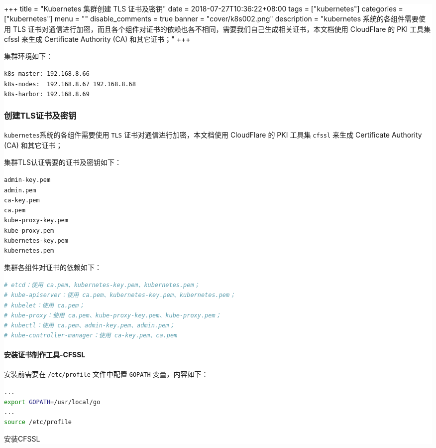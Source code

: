 +++
title = "Kubernetes 集群创建 TLS 证书及密钥"
date = 2018-07-27T10:36:22+08:00
tags = ["kubernetes"]
categories = ["kubernetes"]
menu = ""
disable_comments = true
banner = "cover/k8s002.png"
description = "kubernetes 系统的各组件需要使用 TLS 证书对通信进行加密，而且各个组件对证书的依赖也各不相同，需要我们自己生成相关证书，本文档使用 CloudFlare 的 PKI 工具集 cfssl 来生成 Certificate Authority (CA) 和其它证书；"
+++

集群环境如下：

```bash
k8s-master: 192.168.8.66
k8s-nodes:  192.168.8.67 192.168.8.68
k8s-harbor: 192.168.8.69
```


### 创建TLS证书及密钥

`kubernetes`系统的各组件需要使用 `TLS` 证书对通信进行加密，本文档使用 CloudFlare 的 PKI 工具集 `cfssl` 来生成 Certificate Authority (CA) 和其它证书；

集群TLS认证需要的证书及密钥如下：

```bash
admin-key.pem
admin.pem
ca-key.pem
ca.pem
kube-proxy-key.pem
kube-proxy.pem
kubernetes-key.pem
kubernetes.pem
```
集群各组件对证书的依赖如下：

```bash
# etcd：使用 ca.pem、kubernetes-key.pem、kubernetes.pem；
# kube-apiserver：使用 ca.pem、kubernetes-key.pem、kubernetes.pem；
# kubelet：使用 ca.pem；
# kube-proxy：使用 ca.pem、kube-proxy-key.pem、kube-proxy.pem；
# kubectl：使用 ca.pem、admin-key.pem、admin.pem；
# kube-controller-manager：使用 ca-key.pem、ca.pem
```


#### 安装证书制作工具-CFSSL

安装前需要在 `/etc/profile` 文件中配置 `GOPATH` 变量，内容如下：

```bash
...
export GOPATH=/usr/local/go
...
source /etc/profile
```
安装CFSSL
